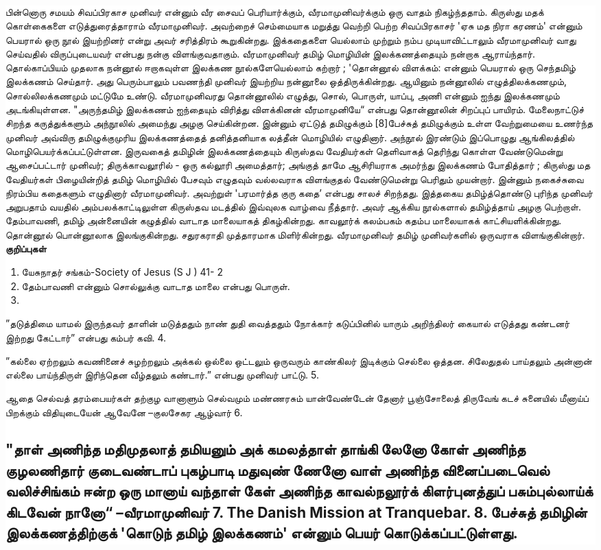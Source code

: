 பின்னொரு சமயம் சிவப்பிரகாச முனிவர் என்னும் வீர சைவப் பெரியார்க்கும், வீரமாமுனிவர்க்கும் ஒரு வாதம் நிகழ்ந்ததாம். கிருஸ்து மதக் கொள்கைகளை எடுத்துரைத்தாராம் வீரமாமுனிவர். அவற்றைச் செம்மையாக மறுத்து வெற்றி பெற்ற சிவப்பிரகாசர் 'ஏசு மத நிரா கரணம்' என்னும் பெயரால் ஒரு நூல் இயற்றினர் என்று அவர் சரித்திரம் கூறுகின்றது. இக்கதைகளை யெல்லாம் முற்றும் நம்ப முடியாவிட்டாலும் வீரமாமுனிவர் வாது செய்வதில் விருப்புடையவர் என்பது நன்கு விளங்குவதாகும்.
வீரமாமுனிவர் தமிழ் மொழியின் இலக்கணத்தையும் நன்றாக ஆராய்ந்தார். தொல்காப்பியம் முதலாக நன்னூல் ஈறாகவுள்ள இலக்கண நூல்களேயெல்லாம் கற்றார் ; 'தொன்னூல் விளக்கம்: என்னும் பெயரால் ஒரு செந்தமிழ் இலக்கணம் செய்தார். அது பெரும்பாலும் பவணந்தி முனிவர் இயற்றிய நன்னூலை ஒத்திருக்கின்றது. ஆயினும் நன்னூலில் எழுத்திலக்கணமும், சொல்லிலக்கணமும் மட்டுமே உண்டு. வீரமாமுனிவரது தொன்னூலில் எழுத்து, சொல், பொருள், யாப்பு, அணி என்னும் ஐந்து இலக்கணமும் அடங்கியுள்ளன. "அருந்தமிழ் இலக்கணம் ஐந்தையும் விரித்து விளக்கினன் வீரமாமுனியே“ என்பது தொன்னூலின் சிறப்புப் பாயிரம். மேலைநாட்டுச் சிறந்த கருத்துக்களும் அந்நூலில் அமைந்து அழகு செய்கின்றன. இன்னும் ஏட்டுத் தமிழுக்கும் [8]பேச்சுத் தமிழுக்கும் உள்ள வேற்றுமையை உணர்ந்த முனிவர் அவ்விரு தமிழுக்குமுரிய இலக்கணத்தைத் தனித்தனியாக லத்தீன் மொழியில் எழுதினார். அந்நூல் இரண்டும் இப்பொழுது ஆங்கிலத்தில் மொழிபெயர்க்கப்பட்டுள்ளன.
இருவகைத் தமிழின் இலக்கணத்தையும் கிருஸ்தவ வேதியர்கள் தெளிவாகத் தெரிந்து கொள்ள வேண்டுமென்று ஆசைப்பட்டார் முனிவர்; திருக்காவலூரில் - ஒரு கல்லூரி அமைத்தார்; அங்குத் தாமே ஆசிரியராக அமர்ந்து இலக்கணம் போதித்தார் ; கிருஸ்து மத வேதியர்கள் பிழையின்றித் தமிழ் மொழியில் பேசவும் எழுதவும் வல்லவராக விளங்குதல் வேண்டுமென்று பெரிதும் முயன்றார்.
இன்னும் நகைச்சுவை நிரம்பிய கதைகளும் எழுதினார் வீரமாமுனிவர். அவற்றுள் 'பரமார்த்த குரு கதை’ என்பது சாலச் சிறந்தது.
இத்தகைய தமிழ்த்தொண்டு புரிந்த முனிவர் அறுபதாம் வயதில் அம்பலக்காட்டிலுள்ள கிருஸ்தவ மடத்தில் இவ்வுலக வாழ்வை நீத்தார். அவர் ஆக்கிய நூல்களால் தமிழ்த்தாய் அழகு பெற்றாள். தேம்பாவணி, தமிழ் அன்னையின் கழுத்தில் வாடாத மாலையாகத் திகழ்கின்றது. காவலூர்க் கலம்பகம் கதம்ப மாலையாகக் காட்சியளிக்கின்றது. தொன்னூல் பொன்னூலாக இலங்குகின்றது. சதுரகராதி முத்தாரமாக மிளிர்கின்றது. வீரமாமுனிவர் தமிழ் முனிவர்களில் ஒருவராக விளங்குகின்றார்.
**குறிப்புகள்**
1. யேசுநாதர் சங்கம்-Society of Jesus (S J ) 41- 2
2. தேம்பாவணி என்னும் சொல்லுக்கு வாடாத மாலை என்பது பொருள்.
3.

”தடுத்திமை யாமல் இருந்தவர் தாளின்
மடுத்ததும் நாண் துதி வைத்ததும் நோக்கார்
கடுப்பினில் யாரும் அறிந்திலர் கையால்
எடுத்தது கண்டனர் இற்றது கேட்டார்”
என்பது கம்பர் கவி.
4.

”கல்லை ஏற்றலும் கவணினைச் சுழற்றலும் அக்கல்
ஒல்லை ஒட்டலும் ஒருவரும் காண்கிலர் இடிக்கும்
செல்லை ஒத்தன. சிலேதுதல் பாய்தலும் அன்னான்
எல்லை பாய்ந்திருள் இரிந்தென வீழ்தலும் கண்டார்.”
என்பது முனிவர் பாட்டு.
5.

ஆதை செல்வத் தரம்பையர்கள் தற்குழ
வானாளும் செல்வமும் மண்ணரசும் யான்வேண்டேன்
தேனார் பூஞ்சோலைத் திருவேங் கடச் சுனையில்
மீனாய்ப் பிறக்கும் விதியுடையேன் ஆவேனே
–குலசேகர ஆழ்வார்
6.

"தாள் அணிந்த மதிமுதலாத் தமியனும் அக்
கமலத்தாள் தாங்கி லேனோ
கோள் அணிந்த குழலணிதார் குடைவண்டாப்
புகழ்பாடி மதுவுண் ணேனோ
வாள் அணிந்த வினைப்படைவெல் வலிச்சிங்கம்
ஈன்ற ஒரு மானாய் வந்தாள்
கேள் அணிந்த காவல்நலூர்க் கிளர்புனத்துப்
பசும்புல்லாய்க் கிடவேன் நானோ“
–வீரமாமுனிவர்
7. The Danish Mission at Tranquebar.
8. பேச்சுத் தமிழின் இலக்கணத்திற்குக் 'கொடுந் தமிழ் இலக்கணம்' என்னும் பெயர் கொடுக்கப்பட்டுள்ளது.
-----------
